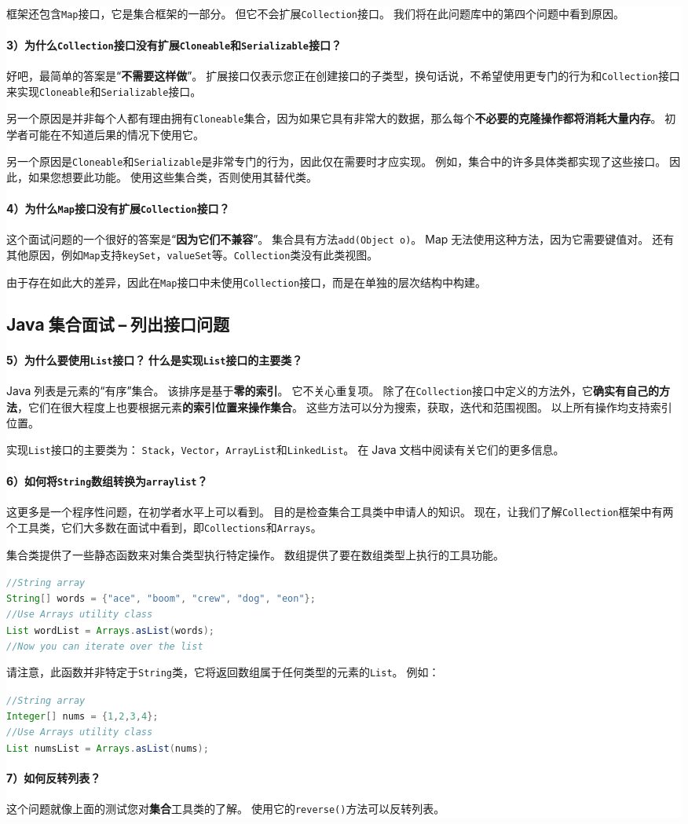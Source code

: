 框架还包含`Map`接口，它是集合框架的一部分。 但它不会扩展`Collection`接口。 我们将在此问题库中的第四个问题中看到原因。

#### 3）为什么`Collection`接口没有扩展`Cloneable`和`Serializable`接口？

好吧，最简单的答案是“**不需要这样做**”。 扩展接口仅表示您正在创建接口的子类型，换句话说，不希望使用更专门的行为和`Collection`接口来实现`Cloneable`和`Serializable`接口。

另一个原因是并非每个人都有理由拥有`Cloneable`集合，因为如果它具有非常大的数据，那么每个**不必要的克隆操作都将消耗大量内存**。 初学者可能在不知道后果的情况下使用它。

另一个原因是`Cloneable`和`Serializable`是非常专门的行为，因此仅在需要时才应实现。 例如，集合中的许多具体类都实现了这些接口。 因此，如果您想要此功能。 使用这些集合类，否则使用其替代类。

#### 4）为什么`Map`接口没有扩展`Collection`接口？

这个面试问题的一个很好的答案是“**因为它们不兼容**”。 集合具有方法`add(Object o)`。 Map 无法使用这种方法，因为它需要键值对。 还有其他原因，例如`Map`支持`keySet`，`valueSet`等。`Collection`类没有此类视图。

由于存在如此大的差异，因此在`Map`接口中未使用`Collection`接口，而是在单独的层次结构中构建。

## Java 集合面试 – 列出接口问题

#### 5）为什么要使用`List`接口？ 什么是实现`List`接口的主要类？

Java 列表是元素的“有序”集合。 该排序是基于**零的索引**。 它不关心重复项。 除了在`Collection`接口中定义的方法外，它**确实有自己的方法**，它们在很大程度上也要根据元素**的索引位置来操作集合**。 这些方法可以分为搜索，获取，迭代和范围视图。 以上所有操作均支持索引位置。

实现`List`接口的主要类为： `Stack`，`Vector`，`ArrayList`和`LinkedList`。 在 Java 文档中阅读有关它们的更多信息。

#### 6）如何将`String`数组转换为`arraylist`？

这更多是一个程序性问题，在初学者水平上可以看到。 目的是检查集合工具类中申请人的知识。 现在，让我们了解`Collection`框架中有两个工具类，它们大多数在面试中看到，即`Collections`和`Arrays`。

集合类提供了一些静态函数来对集合类型执行特定操作。 数组提供了要在数组类型上执行的工具功能。

```java
//String array
String[] words = {"ace", "boom", "crew", "dog", "eon"};
//Use Arrays utility class
List wordList = Arrays.asList(words);
//Now you can iterate over the list

```

请注意，此函数并非特定于`String`类，它将返回数组属于任何类型的元素的`List`。 例如：

```java
//String array
Integer[] nums = {1,2,3,4};
//Use Arrays utility class
List numsList = Arrays.asList(nums);

```

#### 7）如何反转列表？

这个问题就像上面的测试您对**集合**工具类的了解。 使用它的`reverse()`方法可以反转列表。
